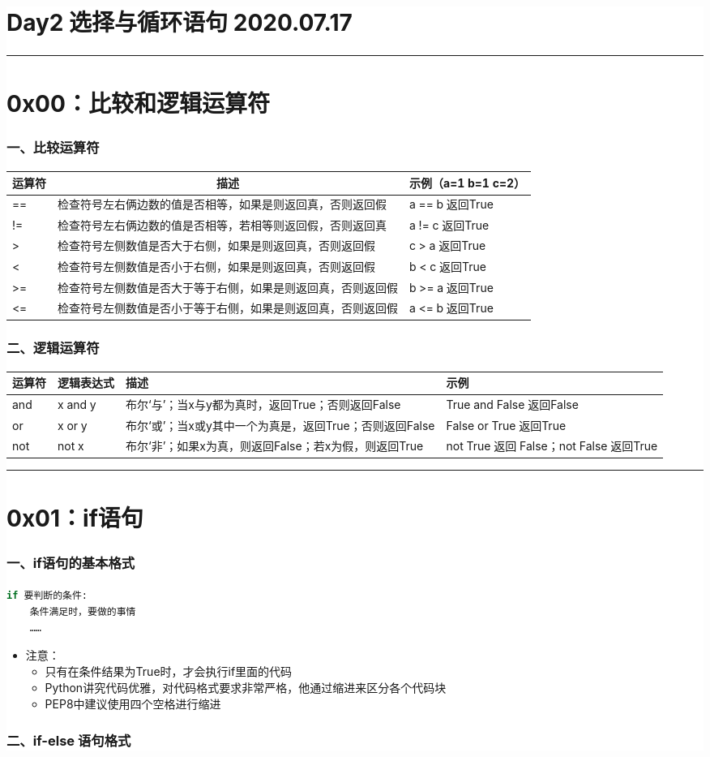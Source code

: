 # Day2 选择与循环语句 2020.07.17

--------

# 0x00：比较和逻辑运算符

### 一、比较运算符

| 运算符 | 描述                                                         | 示例（a=1 b=1 c=2） |
| ------ | ------------------------------------------------------------ | ------------------- |
| ==     | 检查符号左右俩边数的值是否相等，如果是则返回真，否则返回假   | a == b 返回True     |
| !=     | 检查符号左右俩边数的值是否相等，若相等则返回假，否则返回真   | a != c 返回True     |
| >      | 检查符号左侧数值是否大于右侧，如果是则返回真，否则返回假     | c > a 返回True      |
| <      | 检查符号左侧数值是否小于右侧，如果是则返回真，否则返回假     | b < c 返回True      |
| >=     | 检查符号左侧数值是否大于等于右侧，如果是则返回真，否则返回假 | b >= a 返回True     |
| <=     | 检查符号左侧数值是否小于等于右侧，如果是则返回真，否则返回假 | a <= b 返回True     |

### 二、逻辑运算符

| 运算符 | 逻辑表达式 | 描述                                                    | 示例                                    |
| ------ | ---------- | :------------------------------------------------------ | :-------------------------------------- |
| and    | x and y    | 布尔‘与’；当x与y都为真时，返回True；否则返回False       | True and False 返回False                |
| or     | x or y     | 布尔‘或’；当x或y其中一个为真是，返回True；否则返回False | False or True 返回True                  |
| not    | not x      | 布尔‘非’；如果x为真，则返回False；若x为假，则返回True   | not True 返回 False；not False 返回True |

----------

# 0x01：if语句

### 一、if语句的基本格式

```python
if 要判断的条件:
    条件满足时，要做的事情
    ……
```

+ 注意：
  + 只有在条件结果为True时，才会执行if里面的代码
  + Python讲究代码优雅，对代码格式要求非常严格，他通过缩进来区分各个代码块
  + PEP8中建议使用四个空格进行缩进

### 二、if-else 语句格式
